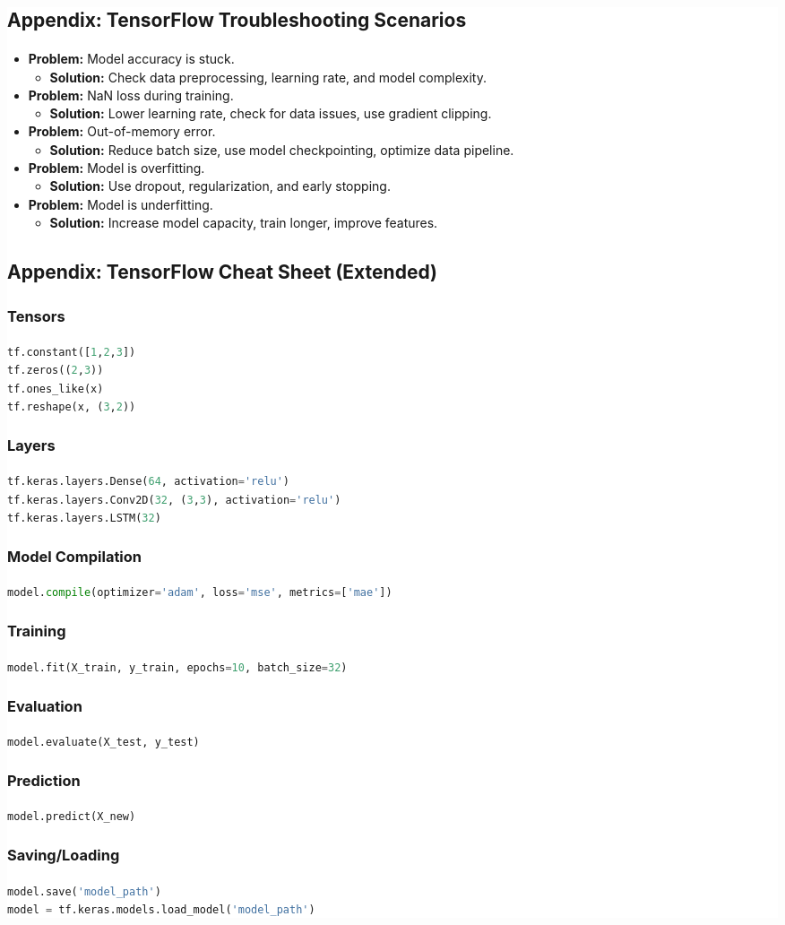 ## Appendix: TensorFlow Troubleshooting Scenarios

- **Problem:** Model accuracy is stuck.
  - **Solution:** Check data preprocessing, learning rate, and model complexity.
- **Problem:** NaN loss during training.
  - **Solution:** Lower learning rate, check for data issues, use gradient clipping.
- **Problem:** Out-of-memory error.
  - **Solution:** Reduce batch size, use model checkpointing, optimize data pipeline.
- **Problem:** Model is overfitting.
  - **Solution:** Use dropout, regularization, and early stopping.
- **Problem:** Model is underfitting.
  - **Solution:** Increase model capacity, train longer, improve features.

## Appendix: TensorFlow Cheat Sheet (Extended)

### Tensors
```python
tf.constant([1,2,3])
tf.zeros((2,3))
tf.ones_like(x)
tf.reshape(x, (3,2))
```

### Layers
```python
tf.keras.layers.Dense(64, activation='relu')
tf.keras.layers.Conv2D(32, (3,3), activation='relu')
tf.keras.layers.LSTM(32)
```

### Model Compilation
```python
model.compile(optimizer='adam', loss='mse', metrics=['mae'])
```

### Training
```python
model.fit(X_train, y_train, epochs=10, batch_size=32)
```

### Evaluation
```python
model.evaluate(X_test, y_test)
```

### Prediction
```python
model.predict(X_new)
```

### Saving/Loading
```python
model.save('model_path')
model = tf.keras.models.load_model('model_path')
```
